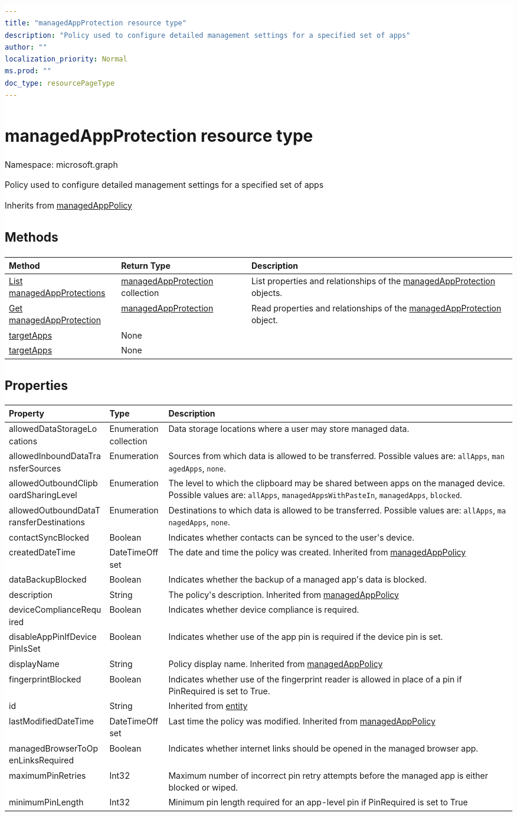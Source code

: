 ```yaml
---
title: "managedAppProtection resource type"
description: "Policy used to configure detailed management settings for a specified set of apps"
author: ""
localization_priority: Normal
ms.prod: ""
doc_type: resourcePageType
---
```


# managedAppProtection resource type


Namespace: microsoft.graph

Policy used to configure detailed management settings for a specified set of apps


Inherits from [managedAppPolicy](../resources/managedapppolicy.md)

## Methods
|Method|Return Type|Description|
|:---|:---|:---|
|[List managedAppProtections](../api/managedappprotection-list.md)|[managedAppProtection](../resources/managedappprotection.md) collection|List properties and relationships of the [managedAppProtection](../resources/managedappprotection.md) objects.|
|[Get managedAppProtection](../api/managedappprotection-get.md)|[managedAppProtection](../resources/managedappprotection.md)|Read properties and relationships of the [managedAppProtection](../resources/managedappprotection.md) object.|
|[targetApps](../api/managedappprotection-targetapps.md)|None||
|[targetApps](../api/managedappprotection-targetapps.md)|None||

## Properties
|Property|Type|Description|
|:---|:---|:---|
|allowedDataStorageLocations|Enumeration collection|Data storage locations where a user may store managed data.|
|allowedInboundDataTransferSources|Enumeration|Sources from which data is allowed to be transferred. Possible values are: `allApps`, `managedApps`, `none`.|
|allowedOutboundClipboardSharingLevel|Enumeration|The level to which the clipboard may be shared between apps on the managed device. Possible values are: `allApps`, `managedAppsWithPasteIn`, `managedApps`, `blocked`.|
|allowedOutboundDataTransferDestinations|Enumeration|Destinations to which data is allowed to be transferred. Possible values are: `allApps`, `managedApps`, `none`.|
|contactSyncBlocked|Boolean|Indicates whether contacts can be synced to the user's device.|
|createdDateTime|DateTimeOffset|The date and time the policy was created. Inherited from [managedAppPolicy](../resources/managedapppolicy.md)|
|dataBackupBlocked|Boolean|Indicates whether the backup of a managed app's data is blocked.|
|description|String|The policy's description. Inherited from [managedAppPolicy](../resources/managedapppolicy.md)|
|deviceComplianceRequired|Boolean|Indicates whether device compliance is required.|
|disableAppPinIfDevicePinIsSet|Boolean|Indicates whether use of the app pin is required if the device pin is set.|
|displayName|String|Policy display name. Inherited from [managedAppPolicy](../resources/managedapppolicy.md)|
|fingerprintBlocked|Boolean|Indicates whether use of the fingerprint reader is allowed in place of a pin if PinRequired is set to True.|
|id|String| Inherited from [entity](../resources/entity.md)|
|lastModifiedDateTime|DateTimeOffset|Last time the policy was modified. Inherited from [managedAppPolicy](../resources/managedapppolicy.md)|
|managedBrowserToOpenLinksRequired|Boolean|Indicates whether internet links should be opened in the managed browser app.|
|maximumPinRetries|Int32|Maximum number of incorrect pin retry attempts before the managed app is either blocked or wiped.|
|minimumPinLength|Int32|Minimum pin length required for an app-level pin if PinRequired is set to True|